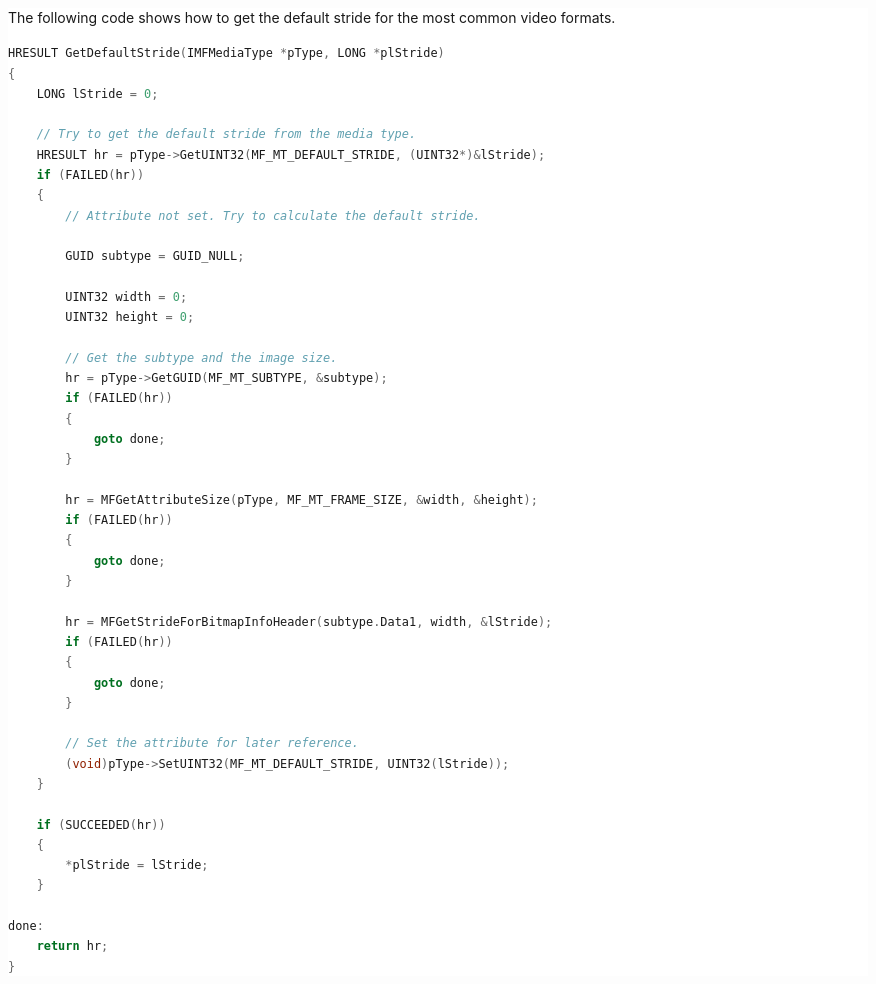 The following code shows how to get the default stride for the most common video formats.


```C++
HRESULT GetDefaultStride(IMFMediaType *pType, LONG *plStride)
{
    LONG lStride = 0;

    // Try to get the default stride from the media type.
    HRESULT hr = pType->GetUINT32(MF_MT_DEFAULT_STRIDE, (UINT32*)&lStride);
    if (FAILED(hr))
    {
        // Attribute not set. Try to calculate the default stride.

        GUID subtype = GUID_NULL;

        UINT32 width = 0;
        UINT32 height = 0;

        // Get the subtype and the image size.
        hr = pType->GetGUID(MF_MT_SUBTYPE, &subtype);
        if (FAILED(hr))
        {
            goto done;
        }

        hr = MFGetAttributeSize(pType, MF_MT_FRAME_SIZE, &width, &height);
        if (FAILED(hr))
        {
            goto done;
        }

        hr = MFGetStrideForBitmapInfoHeader(subtype.Data1, width, &lStride);
        if (FAILED(hr))
        {
            goto done;
        }

        // Set the attribute for later reference.
        (void)pType->SetUINT32(MF_MT_DEFAULT_STRIDE, UINT32(lStride));
    }

    if (SUCCEEDED(hr))
    {
        *plStride = lStride;
    }

done:
    return hr;
}
```


